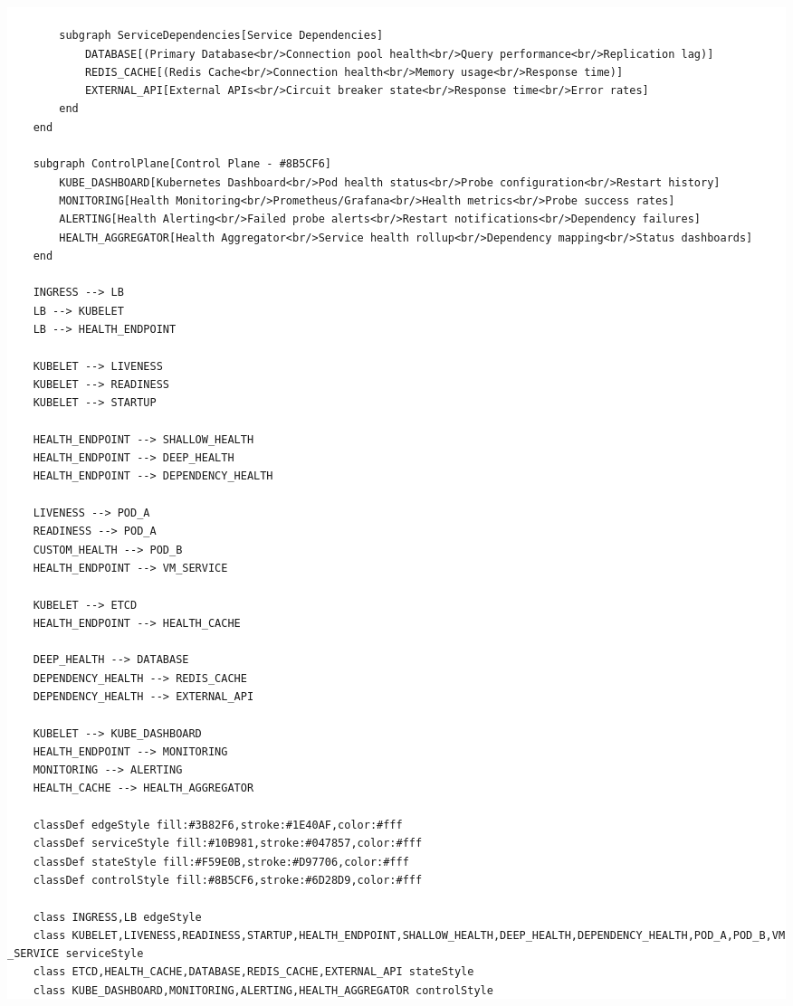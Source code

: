 ```mermaid

        subgraph ServiceDependencies[Service Dependencies]
            DATABASE[(Primary Database<br/>Connection pool health<br/>Query performance<br/>Replication lag)]
            REDIS_CACHE[(Redis Cache<br/>Connection health<br/>Memory usage<br/>Response time)]
            EXTERNAL_API[External APIs<br/>Circuit breaker state<br/>Response time<br/>Error rates]
        end
    end

    subgraph ControlPlane[Control Plane - #8B5CF6]
        KUBE_DASHBOARD[Kubernetes Dashboard<br/>Pod health status<br/>Probe configuration<br/>Restart history]
        MONITORING[Health Monitoring<br/>Prometheus/Grafana<br/>Health metrics<br/>Probe success rates]
        ALERTING[Health Alerting<br/>Failed probe alerts<br/>Restart notifications<br/>Dependency failures]
        HEALTH_AGGREGATOR[Health Aggregator<br/>Service health rollup<br/>Dependency mapping<br/>Status dashboards]
    end

    INGRESS --> LB
    LB --> KUBELET
    LB --> HEALTH_ENDPOINT

    KUBELET --> LIVENESS
    KUBELET --> READINESS
    KUBELET --> STARTUP

    HEALTH_ENDPOINT --> SHALLOW_HEALTH
    HEALTH_ENDPOINT --> DEEP_HEALTH
    HEALTH_ENDPOINT --> DEPENDENCY_HEALTH

    LIVENESS --> POD_A
    READINESS --> POD_A
    CUSTOM_HEALTH --> POD_B
    HEALTH_ENDPOINT --> VM_SERVICE

    KUBELET --> ETCD
    HEALTH_ENDPOINT --> HEALTH_CACHE

    DEEP_HEALTH --> DATABASE
    DEPENDENCY_HEALTH --> REDIS_CACHE
    DEPENDENCY_HEALTH --> EXTERNAL_API

    KUBELET --> KUBE_DASHBOARD
    HEALTH_ENDPOINT --> MONITORING
    MONITORING --> ALERTING
    HEALTH_CACHE --> HEALTH_AGGREGATOR

    classDef edgeStyle fill:#3B82F6,stroke:#1E40AF,color:#fff
    classDef serviceStyle fill:#10B981,stroke:#047857,color:#fff
    classDef stateStyle fill:#F59E0B,stroke:#D97706,color:#fff
    classDef controlStyle fill:#8B5CF6,stroke:#6D28D9,color:#fff

    class INGRESS,LB edgeStyle
    class KUBELET,LIVENESS,READINESS,STARTUP,HEALTH_ENDPOINT,SHALLOW_HEALTH,DEEP_HEALTH,DEPENDENCY_HEALTH,POD_A,POD_B,VM_SERVICE serviceStyle
    class ETCD,HEALTH_CACHE,DATABASE,REDIS_CACHE,EXTERNAL_API stateStyle
    class KUBE_DASHBOARD,MONITORING,ALERTING,HEALTH_AGGREGATOR controlStyle
```
